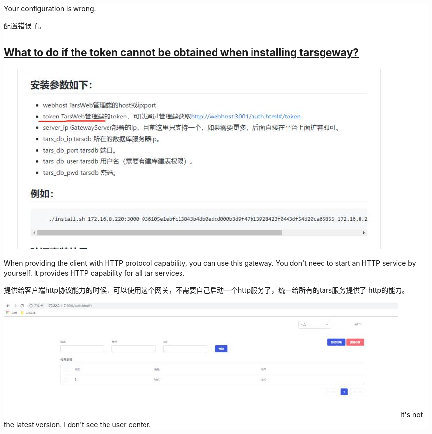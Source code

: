 




Your configuration is wrong.



配置错误了。


## [What to do if the token cannot be obtained when installing tarsgeway?](/TarsCloud/Tars/issues/742)

![image info](./images/1000070.png)






When providing the client with HTTP protocol capability, you can use this gateway. You don't need to start an HTTP service by yourself. It provides HTTP capability for all tar services.



提供给客户端http协议能力的时候，可以使用这个网关，不需要自己启动一个http服务了，统一给所有的tars服务提供了 http的能力。


![image info](./images/1000071.png)
It's not the latest version. I don't see the user center.
